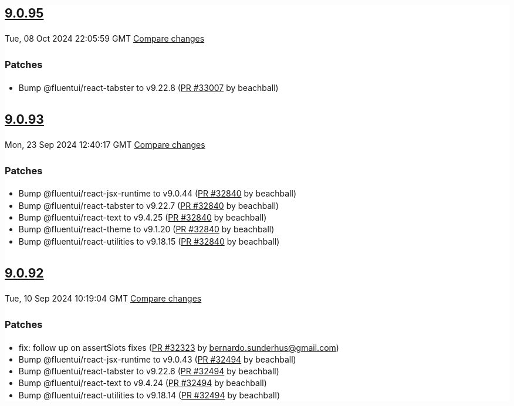 ## [9.0.95](https://github.com/microsoft/fluentui/tree/@fluentui/react-card_v9.0.95)

Tue, 08 Oct 2024 22:05:59 GMT 
[Compare changes](https://github.com/microsoft/fluentui/compare/@fluentui/react-card_v9.0.93..@fluentui/react-card_v9.0.95)

### Patches

- Bump @fluentui/react-tabster to v9.22.8 ([PR #33007](https://github.com/microsoft/fluentui/pull/33007) by beachball)

## [9.0.93](https://github.com/microsoft/fluentui/tree/@fluentui/react-card_v9.0.93)

Mon, 23 Sep 2024 12:40:17 GMT 
[Compare changes](https://github.com/microsoft/fluentui/compare/@fluentui/react-card_v9.0.92..@fluentui/react-card_v9.0.93)

### Patches

- Bump @fluentui/react-jsx-runtime to v9.0.44 ([PR #32840](https://github.com/microsoft/fluentui/pull/32840) by beachball)
- Bump @fluentui/react-tabster to v9.22.7 ([PR #32840](https://github.com/microsoft/fluentui/pull/32840) by beachball)
- Bump @fluentui/react-text to v9.4.25 ([PR #32840](https://github.com/microsoft/fluentui/pull/32840) by beachball)
- Bump @fluentui/react-theme to v9.1.20 ([PR #32840](https://github.com/microsoft/fluentui/pull/32840) by beachball)
- Bump @fluentui/react-utilities to v9.18.15 ([PR #32840](https://github.com/microsoft/fluentui/pull/32840) by beachball)

## [9.0.92](https://github.com/microsoft/fluentui/tree/@fluentui/react-card_v9.0.92)

Tue, 10 Sep 2024 10:19:04 GMT 
[Compare changes](https://github.com/microsoft/fluentui/compare/@fluentui/react-card_v9.0.91..@fluentui/react-card_v9.0.92)

### Patches

- fix: follow up on assertSlots fixes ([PR #32323](https://github.com/microsoft/fluentui/pull/32323) by bernardo.sunderhus@gmail.com)
- Bump @fluentui/react-jsx-runtime to v9.0.43 ([PR #32494](https://github.com/microsoft/fluentui/pull/32494) by beachball)
- Bump @fluentui/react-tabster to v9.22.6 ([PR #32494](https://github.com/microsoft/fluentui/pull/32494) by beachball)
- Bump @fluentui/react-text to v9.4.24 ([PR #32494](https://github.com/microsoft/fluentui/pull/32494) by beachball)
- Bump @fluentui/react-utilities to v9.18.14 ([PR #32494](https://github.com/microsoft/fluentui/pull/32494) by beachball)

